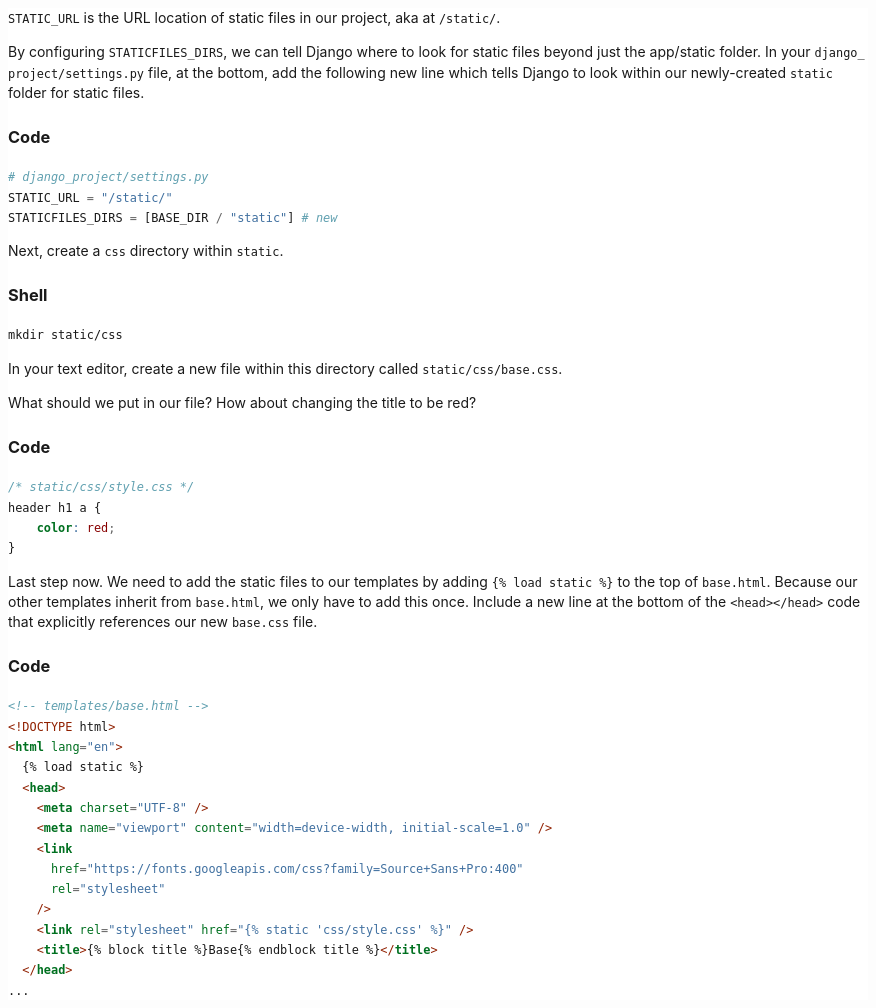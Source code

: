 `STATIC_URL` is the URL location of static files in our project, aka at `/static/`.

By configuring `STATICFILES_DIRS`, we can tell Django where to look for static files beyond just the app/static folder. In your `django_project/settings.py` file, at the bottom, add the following new line which tells Django to look within our newly-created `static` folder for static files.

### Code
```python
# django_project/settings.py
STATIC_URL = "/static/"
STATICFILES_DIRS = [BASE_DIR / "static"] # new
```

Next, create a `css` directory within `static`.

### Shell
```shell
mkdir static/css
```

In your text editor, create a new file within this directory called `static/css/base.css`.

What should we put in our file? How about changing the title to be red?

### Code
```css
/* static/css/style.css */
header h1 a {
    color: red;
}
```

Last step now. We need to add the static files to our templates by adding `{% load static %}` to the top of `base.html`. Because our other templates inherit from `base.html`, we only have to add this once. Include a new line at the bottom of the `<head></head>` code that explicitly references our new `base.css` file.

### Code
```html
<!-- templates/base.html -->
<!DOCTYPE html>
<html lang="en">
  {% load static %}
  <head>
    <meta charset="UTF-8" />
    <meta name="viewport" content="width=device-width, initial-scale=1.0" />
    <link
      href="https://fonts.googleapis.com/css?family=Source+Sans+Pro:400"
      rel="stylesheet"
    />
    <link rel="stylesheet" href="{% static 'css/style.css' %}" />
    <title>{% block title %}Base{% endblock title %}</title>
  </head>
...
```
